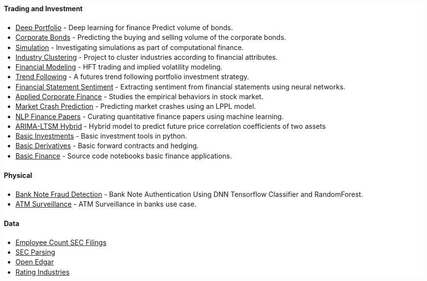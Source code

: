 <a name="bankfin-ti"></a>
#### Trading and Investment

* [Deep Portfolio](https://github.com/DLColumbia/DL_forFinance) - Deep learning for finance 
Predict volume of bonds.
* [Corporate Bonds](https://github.com/ishank011/gs-quantify-bond-prediction) - Predicting the buying and selling volume of the corporate bonds.
* [Simulation](https://github.com/chenbowen184/Computational_Finance) - Investigating simulations as part of computational finance. 
* [Industry Clustering](https://github.com/SeanMcOwen/FinanceAndPython.com-ClusteringIndustries) - Project to cluster industries according to financial attributes.
* [Financial Modeling](https://github.com/MiyainNYC/Financial-Modeling/tree/master/codes) - HFT trading and implied volatility modeling. 
* [Trend Following](http://inseaddataanalytics.github.io/INSEADAnalytics/ExerciseSet2.html) - A futures trend following portfolio investment strategy. 
* [Financial Statement Sentiment](https://github.com/MAydogdu/TextualAnalysis) - Extracting sentiment from financial statements using neural networks.
* [Applied Corporate Finance](https://github.com/chenbowen184/Data_Science_in_Applied_Corporate_Finance) - Studies the empirical behaviors in stock market.
* [Market Crash Prediction](https://github.com/sarachmax/MarketCrashes_Prediction/blob/master/LPPL_Comparasion.ipynb) - Predicting market crashes using an LPPL model.
* [NLP Finance Papers](https://github.com/chenbowen184/Research_Documents_Curation_with_NLP) - Curating quantitative finance papers using machine learning.
* [ARIMA-LTSM Hybrid](https://github.com/imhgchoi/Corr_Prediction_ARIMA_LSTM_Hybrid) - Hybrid model to predict future price correlation coefficients of two assets
* [Basic Investments](https://github.com/SeanMcOwen/FinanceAndPython.com-Investments) - Basic investment tools in python. 
* [Basic Derivatives](https://github.com/SeanMcOwen/FinanceAndPython.com-Derivatives) - Basic forward contracts and hedging. 
* [Basic Finance](https://github.com/SeanMcOwen/FinanceAndPython.com-BasicFinance) - Source code notebooks basic finance applications. 


<a name="bankfin-ph"></a>
#### Physical

* [Bank Note Fraud Detection](https://github.com/apoorv-goel/Bank-Note-Authentication-Using-DNN-Tensorflow-Classifier-and-RandomForest) - Bank Note Authentication Using DNN Tensorflow Classifier and RandomForest.
* [ATM Surveillance](https://github.com/ShreyaGupta08/InfyHack) - ATM Surveillance in banks use case.

<a name="bankfin-data"></a>
#### Data

* [Employee Count SEC Filings](https://github.com/healthgradient/sec_employee_information_extraction) 
* [SEC Parsing](https://github.com/healthgradient/sec-doc-info-extraction/blob/master/classify_sections_containing_relevant_information.ipynb) 
* [Open Edgar](https://github.com/LexPredict/openedgar) 
* [Rating Industries](http://www.ratingshistory.info/) 

